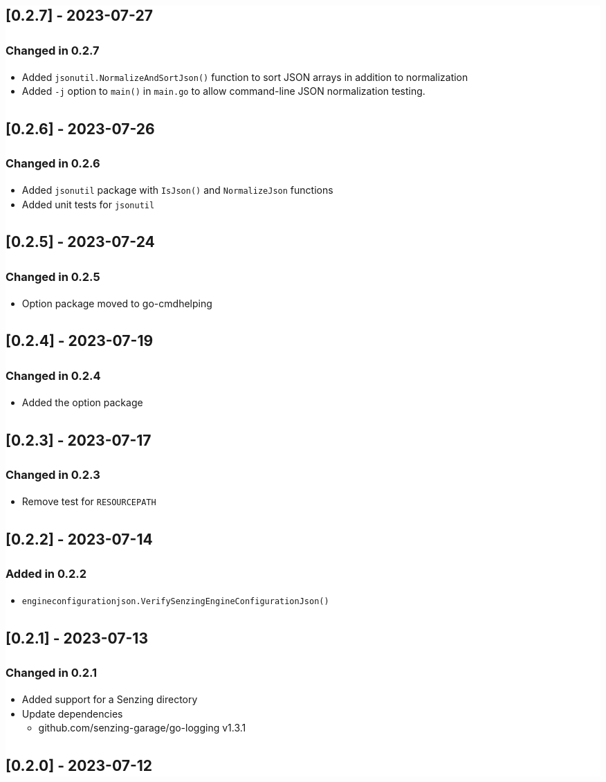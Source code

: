 ## [0.2.7] - 2023-07-27

### Changed in 0.2.7

- Added `jsonutil.NormalizeAndSortJson()` function to sort JSON arrays in addition to normalization
- Added `-j` option to `main()` in `main.go` to allow command-line JSON normalization testing.

## [0.2.6] - 2023-07-26

### Changed in 0.2.6

- Added `jsonutil` package with `IsJson()` and `NormalizeJson` functions
- Added unit tests for `jsonutil`

## [0.2.5] - 2023-07-24

### Changed in 0.2.5

- Option package moved to go-cmdhelping

## [0.2.4] - 2023-07-19

### Changed in 0.2.4

- Added the option package

## [0.2.3] - 2023-07-17

### Changed in 0.2.3

- Remove test for `RESOURCEPATH`

## [0.2.2] - 2023-07-14

### Added in 0.2.2

- `engineconfigurationjson.VerifySenzingEngineConfigurationJson()`

## [0.2.1] - 2023-07-13

### Changed in 0.2.1

- Added support for a Senzing directory
- Update dependencies
  - github.com/senzing-garage/go-logging v1.3.1

## [0.2.0] - 2023-07-12


[Keep a Changelog]: https://keepachangelog.com/en/1.0.0/
[markdownlint]: https://dlaa.me/markdownlint/
[Semantic Versioning]: https://semver.org/spec/v2.0.0.html
[Go template]: https://github.com/senzing-garage/template-go